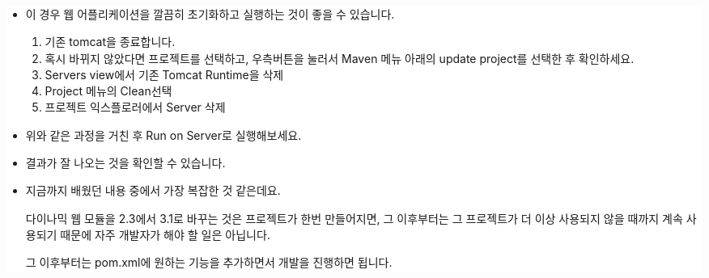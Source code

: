 + 이 경우 웹 어플리케이션을 깔끔히 초기화하고 실행하는 것이 좋을 수 있습니다.

  1. 기존 tomcat을 종료합니다.
  2. 혹시 바뀌지 않았다면 프로젝트를 선택하고, 우측버튼을 눌러서 Maven 메뉴 아래의 update project를 선택한 후 확인하세요.
  3. Servers view에서 기존 Tomcat Runtime을 삭제
  4. Project 메뉴의 Clean선택
  5. 프로젝트 익스플로러에서 Server 삭제

+ 위와 같은 과정을 거친 후 Run on Server로 실행해보세요.

+ 결과가 잘 나오는 것을 확인할 수 있습니다.

+ 지금까지 배웠던 내용 중에서 가장 복잡한 것 같은데요.

  다이나믹 웹 모듈을 2.3에서 3.1로 바꾸는 것은 프로젝트가 한번 만들어지면, 그 이후부터는 그 프로젝트가 더 이상 사용되지 않을 때까지 계속 사용되기 때문에 자주 개발자가 해야 할 일은 아닙니다.

  그 이후부터는 pom.xml에 원하는 기능을 추가하면서 개발을 진행하면 됩니다.



